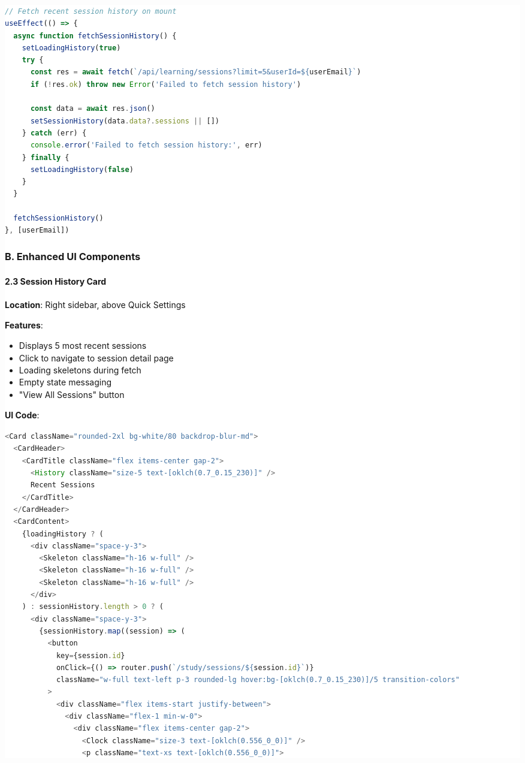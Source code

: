 ```typescript
// Fetch recent session history on mount
useEffect(() => {
  async function fetchSessionHistory() {
    setLoadingHistory(true)
    try {
      const res = await fetch(`/api/learning/sessions?limit=5&userId=${userEmail}`)
      if (!res.ok) throw new Error('Failed to fetch session history')

      const data = await res.json()
      setSessionHistory(data.data?.sessions || [])
    } catch (err) {
      console.error('Failed to fetch session history:', err)
    } finally {
      setLoadingHistory(false)
    }
  }

  fetchSessionHistory()
}, [userEmail])
```

### B. Enhanced UI Components

#### 2.3 Session History Card

**Location**: Right sidebar, above Quick Settings

**Features**:
- Displays 5 most recent sessions
- Click to navigate to session detail page
- Loading skeletons during fetch
- Empty state messaging
- "View All Sessions" button

**UI Code**:
```typescript
<Card className="rounded-2xl bg-white/80 backdrop-blur-md">
  <CardHeader>
    <CardTitle className="flex items-center gap-2">
      <History className="size-5 text-[oklch(0.7_0.15_230)]" />
      Recent Sessions
    </CardTitle>
  </CardHeader>
  <CardContent>
    {loadingHistory ? (
      <div className="space-y-3">
        <Skeleton className="h-16 w-full" />
        <Skeleton className="h-16 w-full" />
        <Skeleton className="h-16 w-full" />
      </div>
    ) : sessionHistory.length > 0 ? (
      <div className="space-y-3">
        {sessionHistory.map((session) => (
          <button
            key={session.id}
            onClick={() => router.push(`/study/sessions/${session.id}`)}
            className="w-full text-left p-3 rounded-lg hover:bg-[oklch(0.7_0.15_230)]/5 transition-colors"
          >
            <div className="flex items-start justify-between">
              <div className="flex-1 min-w-0">
                <div className="flex items-center gap-2">
                  <Clock className="size-3 text-[oklch(0.556_0_0)]" />
                  <p className="text-xs text-[oklch(0.556_0_0)]">
```